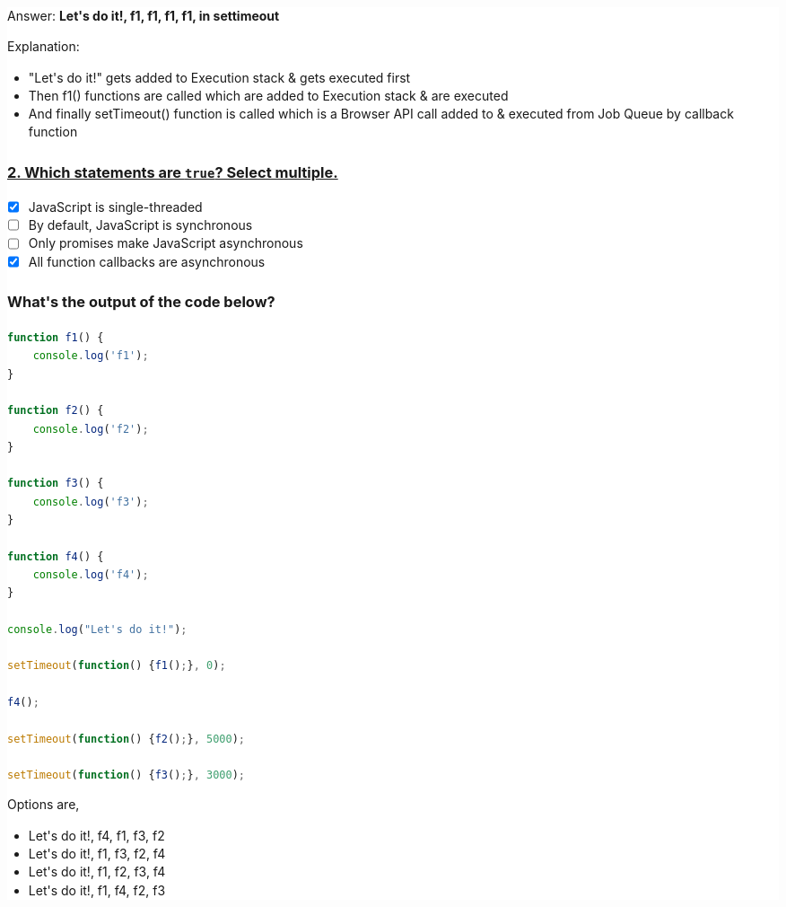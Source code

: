 Answer: **Let's do it!, f1, f1, f1, f1, in settimeout**

Explanation:
- "Let's do it!" gets added to Execution stack & gets executed first
- Then f1() functions are called which are added to Execution stack & are executed
- And finally setTimeout() function is called which is a Browser API call added to & executed from Job Queue by callback function



### [2. Which statements are `true`? Select multiple.](https://github.com/atapas/promise-interview-ready/blob/main/src/tasks/readme.md#2-which-statements-are-true-select-multiple)
- [x] JavaScript is single-threaded
- [ ] By default, JavaScript is synchronous
- [ ] Only promises make JavaScript asynchronous
- [x] All function callbacks are asynchronous
 
### What's the output of the code below?

```js
function f1() {
    console.log('f1');
}

function f2() {
    console.log('f2');
}

function f3() {
    console.log('f3');
}

function f4() {
    console.log('f4');
}

console.log("Let's do it!");

setTimeout(function() {f1();}, 0);

f4();

setTimeout(function() {f2();}, 5000);

setTimeout(function() {f3();}, 3000);
```
Options are,
- Let's do it!, f4, f1, f3, f2
- Let's do it!, f1, f3, f2, f4
- Let's do it!, f1, f2, f3, f4
- Let's do it!, f1, f4, f2, f3

